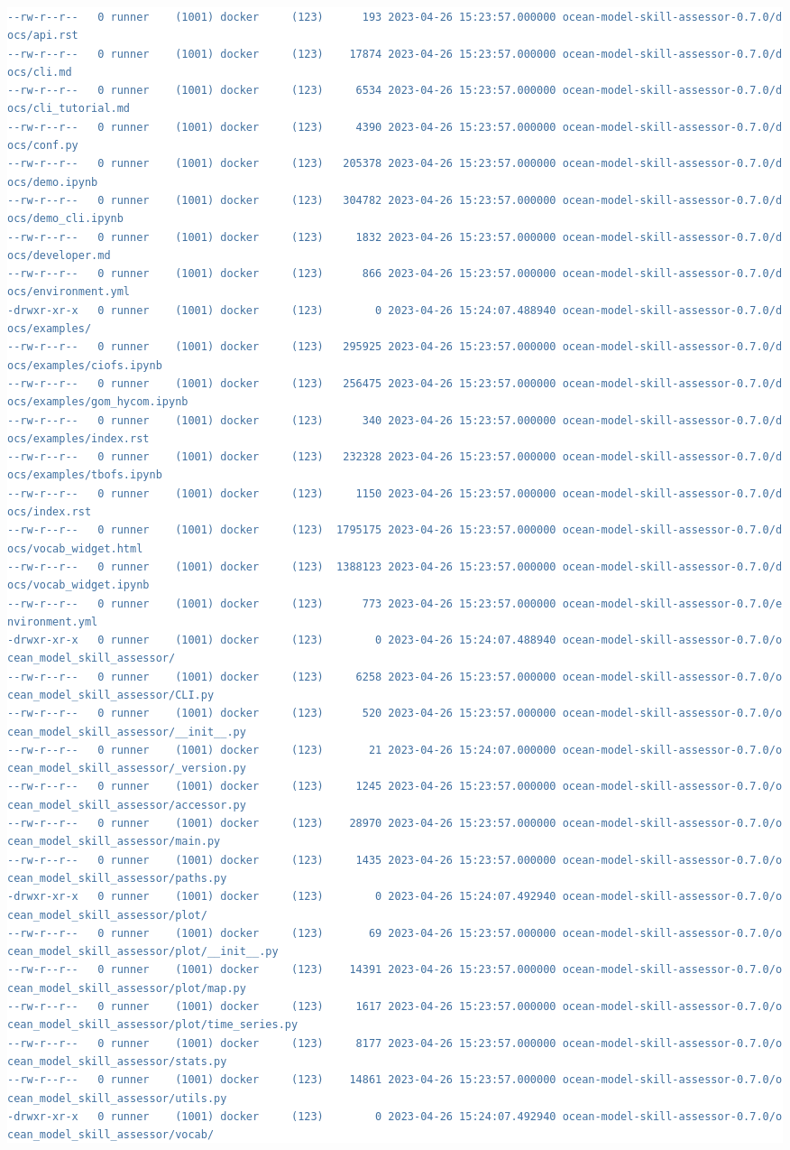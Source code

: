 ```diff
--rw-r--r--   0 runner    (1001) docker     (123)      193 2023-04-26 15:23:57.000000 ocean-model-skill-assessor-0.7.0/docs/api.rst
--rw-r--r--   0 runner    (1001) docker     (123)    17874 2023-04-26 15:23:57.000000 ocean-model-skill-assessor-0.7.0/docs/cli.md
--rw-r--r--   0 runner    (1001) docker     (123)     6534 2023-04-26 15:23:57.000000 ocean-model-skill-assessor-0.7.0/docs/cli_tutorial.md
--rw-r--r--   0 runner    (1001) docker     (123)     4390 2023-04-26 15:23:57.000000 ocean-model-skill-assessor-0.7.0/docs/conf.py
--rw-r--r--   0 runner    (1001) docker     (123)   205378 2023-04-26 15:23:57.000000 ocean-model-skill-assessor-0.7.0/docs/demo.ipynb
--rw-r--r--   0 runner    (1001) docker     (123)   304782 2023-04-26 15:23:57.000000 ocean-model-skill-assessor-0.7.0/docs/demo_cli.ipynb
--rw-r--r--   0 runner    (1001) docker     (123)     1832 2023-04-26 15:23:57.000000 ocean-model-skill-assessor-0.7.0/docs/developer.md
--rw-r--r--   0 runner    (1001) docker     (123)      866 2023-04-26 15:23:57.000000 ocean-model-skill-assessor-0.7.0/docs/environment.yml
-drwxr-xr-x   0 runner    (1001) docker     (123)        0 2023-04-26 15:24:07.488940 ocean-model-skill-assessor-0.7.0/docs/examples/
--rw-r--r--   0 runner    (1001) docker     (123)   295925 2023-04-26 15:23:57.000000 ocean-model-skill-assessor-0.7.0/docs/examples/ciofs.ipynb
--rw-r--r--   0 runner    (1001) docker     (123)   256475 2023-04-26 15:23:57.000000 ocean-model-skill-assessor-0.7.0/docs/examples/gom_hycom.ipynb
--rw-r--r--   0 runner    (1001) docker     (123)      340 2023-04-26 15:23:57.000000 ocean-model-skill-assessor-0.7.0/docs/examples/index.rst
--rw-r--r--   0 runner    (1001) docker     (123)   232328 2023-04-26 15:23:57.000000 ocean-model-skill-assessor-0.7.0/docs/examples/tbofs.ipynb
--rw-r--r--   0 runner    (1001) docker     (123)     1150 2023-04-26 15:23:57.000000 ocean-model-skill-assessor-0.7.0/docs/index.rst
--rw-r--r--   0 runner    (1001) docker     (123)  1795175 2023-04-26 15:23:57.000000 ocean-model-skill-assessor-0.7.0/docs/vocab_widget.html
--rw-r--r--   0 runner    (1001) docker     (123)  1388123 2023-04-26 15:23:57.000000 ocean-model-skill-assessor-0.7.0/docs/vocab_widget.ipynb
--rw-r--r--   0 runner    (1001) docker     (123)      773 2023-04-26 15:23:57.000000 ocean-model-skill-assessor-0.7.0/environment.yml
-drwxr-xr-x   0 runner    (1001) docker     (123)        0 2023-04-26 15:24:07.488940 ocean-model-skill-assessor-0.7.0/ocean_model_skill_assessor/
--rw-r--r--   0 runner    (1001) docker     (123)     6258 2023-04-26 15:23:57.000000 ocean-model-skill-assessor-0.7.0/ocean_model_skill_assessor/CLI.py
--rw-r--r--   0 runner    (1001) docker     (123)      520 2023-04-26 15:23:57.000000 ocean-model-skill-assessor-0.7.0/ocean_model_skill_assessor/__init__.py
--rw-r--r--   0 runner    (1001) docker     (123)       21 2023-04-26 15:24:07.000000 ocean-model-skill-assessor-0.7.0/ocean_model_skill_assessor/_version.py
--rw-r--r--   0 runner    (1001) docker     (123)     1245 2023-04-26 15:23:57.000000 ocean-model-skill-assessor-0.7.0/ocean_model_skill_assessor/accessor.py
--rw-r--r--   0 runner    (1001) docker     (123)    28970 2023-04-26 15:23:57.000000 ocean-model-skill-assessor-0.7.0/ocean_model_skill_assessor/main.py
--rw-r--r--   0 runner    (1001) docker     (123)     1435 2023-04-26 15:23:57.000000 ocean-model-skill-assessor-0.7.0/ocean_model_skill_assessor/paths.py
-drwxr-xr-x   0 runner    (1001) docker     (123)        0 2023-04-26 15:24:07.492940 ocean-model-skill-assessor-0.7.0/ocean_model_skill_assessor/plot/
--rw-r--r--   0 runner    (1001) docker     (123)       69 2023-04-26 15:23:57.000000 ocean-model-skill-assessor-0.7.0/ocean_model_skill_assessor/plot/__init__.py
--rw-r--r--   0 runner    (1001) docker     (123)    14391 2023-04-26 15:23:57.000000 ocean-model-skill-assessor-0.7.0/ocean_model_skill_assessor/plot/map.py
--rw-r--r--   0 runner    (1001) docker     (123)     1617 2023-04-26 15:23:57.000000 ocean-model-skill-assessor-0.7.0/ocean_model_skill_assessor/plot/time_series.py
--rw-r--r--   0 runner    (1001) docker     (123)     8177 2023-04-26 15:23:57.000000 ocean-model-skill-assessor-0.7.0/ocean_model_skill_assessor/stats.py
--rw-r--r--   0 runner    (1001) docker     (123)    14861 2023-04-26 15:23:57.000000 ocean-model-skill-assessor-0.7.0/ocean_model_skill_assessor/utils.py
-drwxr-xr-x   0 runner    (1001) docker     (123)        0 2023-04-26 15:24:07.492940 ocean-model-skill-assessor-0.7.0/ocean_model_skill_assessor/vocab/
```